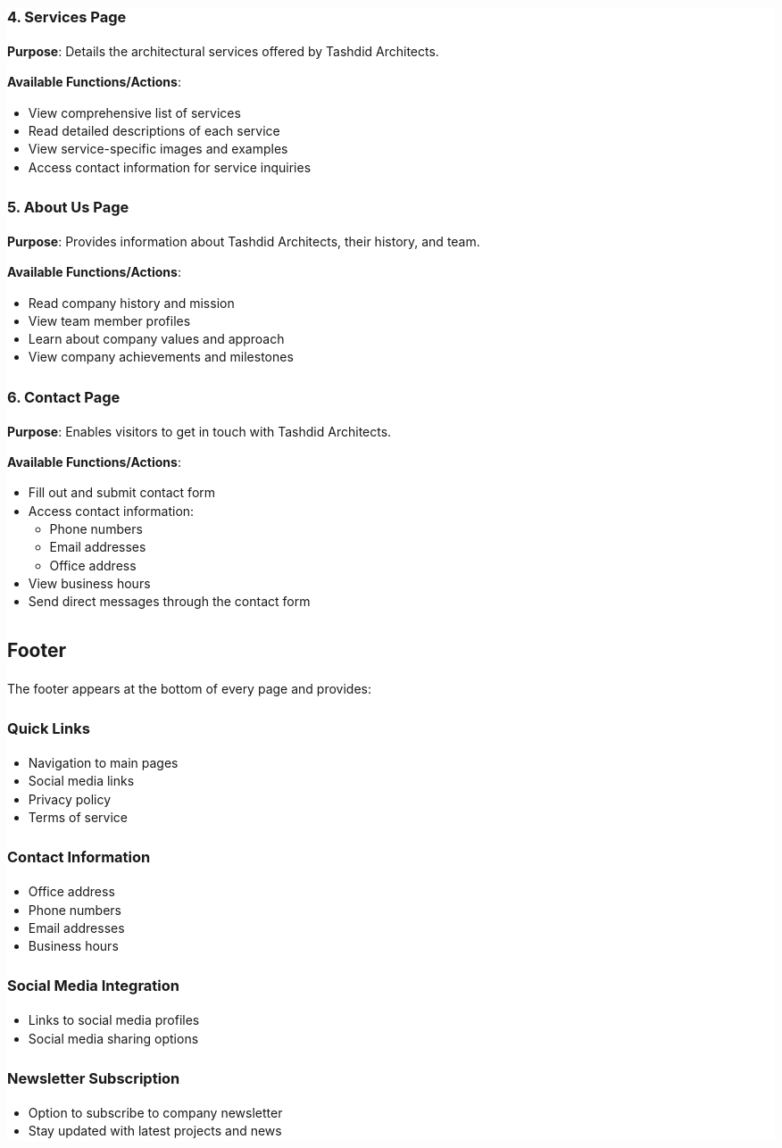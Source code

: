 ### 4. Services Page
**Purpose**: Details the architectural services offered by Tashdid Architects.

**Available Functions/Actions**:
- View comprehensive list of services
- Read detailed descriptions of each service
- View service-specific images and examples
- Access contact information for service inquiries

### 5. About Us Page
**Purpose**: Provides information about Tashdid Architects, their history, and team.

**Available Functions/Actions**:
- Read company history and mission
- View team member profiles
- Learn about company values and approach
- View company achievements and milestones

### 6. Contact Page
**Purpose**: Enables visitors to get in touch with Tashdid Architects.

**Available Functions/Actions**:
- Fill out and submit contact form
- Access contact information:
  - Phone numbers
  - Email addresses
  - Office address
- View business hours
- Send direct messages through the contact form

## Footer

The footer appears at the bottom of every page and provides:

### Quick Links
- Navigation to main pages
- Social media links
- Privacy policy
- Terms of service

### Contact Information
- Office address
- Phone numbers
- Email addresses
- Business hours

### Social Media Integration
- Links to social media profiles
- Social media sharing options

### Newsletter Subscription
- Option to subscribe to company newsletter
- Stay updated with latest projects and news
